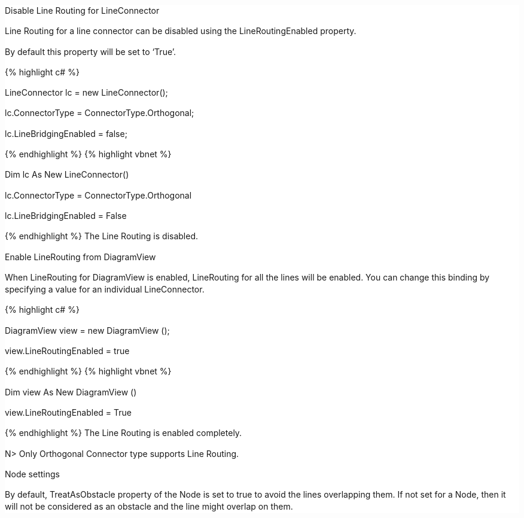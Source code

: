 
Disable Line Routing for LineConnector

Line Routing for a line connector can be disabled using the LineRoutingEnabled property.

By default this property will be set to ‘True’.

{% highlight c#  %}



LineConnector lc = new LineConnector();

lc.ConnectorType = ConnectorType.Orthogonal;

lc.LineBridgingEnabled = false;

{% endhighlight  %}
{% highlight vbnet  %}



Dim lc As New LineConnector()

lc.ConnectorType = ConnectorType.Orthogonal

lc.LineBridgingEnabled = False


{% endhighlight  %}
The Line Routing is disabled.

Enable LineRouting from DiagramView

When LineRouting for DiagramView is enabled, LineRouting for all the lines will be enabled. You can change this binding by specifying a value for an individual LineConnector. 

{% highlight c#  %}



DiagramView view = new DiagramView ();

view.LineRoutingEnabled = true

{% endhighlight  %}
{% highlight vbnet  %}



Dim view As New DiagramView ()

view.LineRoutingEnabled = True




{% endhighlight  %}
The Line Routing is enabled completely.

N> Only Orthogonal Connector type supports Line Routing.

Node settings

By default, TreatAsObstacle property of the Node is set to true to avoid the lines overlapping them. If not set for a Node, then it will not be considered as an obstacle and the line might overlap on them.
